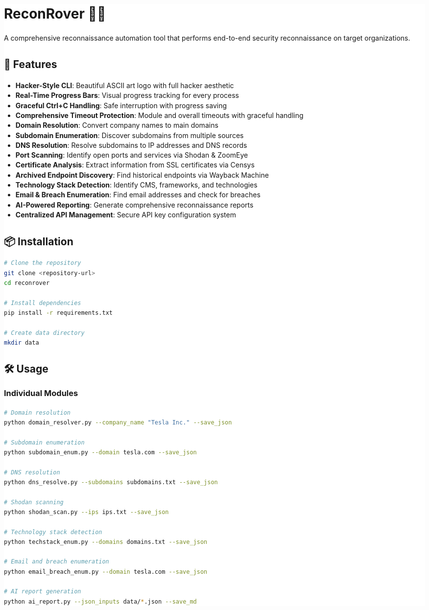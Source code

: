 # ReconRover 🕵️‍♂️

A comprehensive reconnaissance automation tool that performs end-to-end security reconnaissance on target organizations.

## 🚀 Features

- **Hacker-Style CLI**: Beautiful ASCII art logo with full hacker aesthetic
- **Real-Time Progress Bars**: Visual progress tracking for every process
- **Graceful Ctrl+C Handling**: Safe interruption with progress saving
- **Comprehensive Timeout Protection**: Module and overall timeouts with graceful handling
- **Domain Resolution**: Convert company names to main domains
- **Subdomain Enumeration**: Discover subdomains from multiple sources
- **DNS Resolution**: Resolve subdomains to IP addresses and DNS records
- **Port Scanning**: Identify open ports and services via Shodan & ZoomEye
- **Certificate Analysis**: Extract information from SSL certificates via Censys
- **Archived Endpoint Discovery**: Find historical endpoints via Wayback Machine
- **Technology Stack Detection**: Identify CMS, frameworks, and technologies
- **Email & Breach Enumeration**: Find email addresses and check for breaches
- **AI-Powered Reporting**: Generate comprehensive reconnaissance reports
- **Centralized API Management**: Secure API key configuration system

## 📦 Installation

```bash
# Clone the repository
git clone <repository-url>
cd reconrover

# Install dependencies
pip install -r requirements.txt

# Create data directory
mkdir data
```

## 🛠️ Usage

### Individual Modules

```bash
# Domain resolution
python domain_resolver.py --company_name "Tesla Inc." --save_json

# Subdomain enumeration
python subdomain_enum.py --domain tesla.com --save_json

# DNS resolution
python dns_resolve.py --subdomains subdomains.txt --save_json

# Shodan scanning
python shodan_scan.py --ips ips.txt --save_json

# Technology stack detection
python techstack_enum.py --domains domains.txt --save_json

# Email and breach enumeration
python email_breach_enum.py --domain tesla.com --save_json

# AI report generation
python ai_report.py --json_inputs data/*.json --save_md
```
